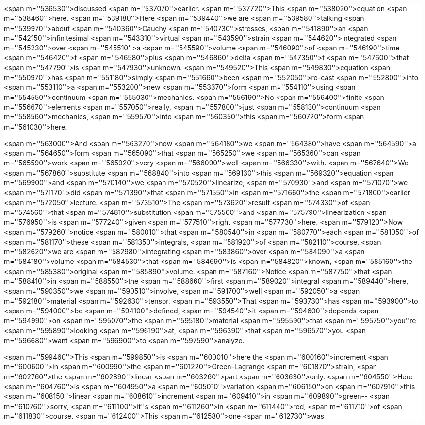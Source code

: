   <span m=''536530''>discussed</span> <span m=''537070''>earlier.</span> <span m=''537720''>This</span>
  <span m=''538020''>equation</span> <span m=''538460''>here.</span> <span m=''539180''>Here</span>
  <span m=''539440''>we are</span> <span m=''539580''>talking</span> <span m=''539970''>about</span>
  <span m=''540360''>Cauchy</span> <span m=''540730''>stresses,</span> <span m=''541890''>an</span>
  <span m=''542150''>infinitesimal</span> <span m=''543310''>virtual</span> <span
  m=''543590''>strain</span> <span m=''544620''>integrated</span> <span m=''545230''>over</span>
  <span m=''545510''>a</span> <span m=''545590''>volume</span> <span m=''546090''>of</span>
  <span m=''546190''>time</span> <span m=''546420''>t</span> <span m=''546580''>plus</span>
  <span m=''546860''>delta</span> <span m=''547350''>t</span> <span m=''547600''>that</span>
  <span m=''547790''>is</span> <span m=''547930''>unknown.</span> <span m=''549520''>This</span>
  <span m=''549830''>equation</span> <span m=''550970''>has</span> <span m=''551180''>simply</span>
  <span m=''551660''>been</span> <span m=''552050''>re-cast</span> <span m=''552800''>into</span>
  <span m=''553110''>a</span> <span m=''553200''>new</span> <span m=''553370''>form</span>
  <span m=''554110''>using</span> <span m=''554550''>continuum</span> <span m=''555030''>mechanics.</span>
  <span m=''556190''>No</span> <span m=''556400''>finite</span> <span m=''556670''>elements</span>
  <span m=''557050''>really,</span> <span m=''557800''>just</span> <span m=''558130''>continuum</span>
  <span m=''558560''>mechanics,</span> <span m=''559570''>into</span> <span m=''560350''>this</span>
  <span m=''560720''>form</span> <span m=''561030''>here.</span> </p><p><span m=''563000''>And</span>
  <span m=''563270''>now</span> <span m=''564180''>we</span> <span m=''564380''>have</span>
  <span m=''564590''>a</span> <span m=''564650''>form</span> <span m=''565090''>that</span>
  <span m=''565250''>we</span> <span m=''565360''>can</span> <span m=''565590''>work</span>
  <span m=''565920''>very</span> <span m=''566090''>well</span> <span m=''566330''>with.</span>
  <span m=''567640''>We</span> <span m=''567860''>substitute</span> <span m=''568840''>into</span>
  <span m=''569130''>this</span> <span m=''569320''>equation</span> <span m=''569900''>and</span>
  <span m=''570140''>we</span> <span m=''570520''>linearize,</span> <span m=''570930''>and</span>
  <span m=''571070''>we</span> <span m=''571170''>did</span> <span m=''571390''>that</span>
  <span m=''571550''>in</span> <span m=''571660''>the</span> <span m=''571800''>earlier</span>
  <span m=''572050''>lecture.</span> <span m=''573510''>The</span> <span m=''573620''>result</span>
  <span m=''574330''>of</span> <span m=''574560''>that</span> <span m=''574810''>substitution</span>
  <span m=''575560''>and</span> <span m=''575790''>linearization</span> <span m=''576950''>is</span>
  <span m=''577240''>given</span> <span m=''577510''>right</span> <span m=''577730''>here.</span>
  <span m=''579120''>Now</span> <span m=''579260''>notice</span> <span m=''580010''>that</span>
  <span m=''580540''>in</span> <span m=''580770''>each</span> <span m=''581050''>of</span>
  <span m=''581170''>these</span> <span m=''581350''>integrals,</span> <span m=''581920''>of</span>
  <span m=''582110''>course,</span> <span m=''582620''>we are</span> <span m=''582980''>integrating</span>
  <span m=''583860''>over</span> <span m=''584090''>a</span> <span m=''584180''>volume</span>
  <span m=''584530''>that</span> <span m=''584690''>is</span> <span m=''584820''>known,</span>
  <span m=''585160''>the</span> <span m=''585380''>original</span> <span m=''585890''>volume.</span>
  <span m=''587160''>Notice</span> <span m=''587750''>that</span> <span m=''588410''>in</span>
  <span m=''588550''>the</span> <span m=''588660''>first</span> <span m=''589020''>integral</span>
  <span m=''589440''>here,</span> <span m=''590350''>we</span> <span m=''590510''>involve,</span>
  <span m=''591700''>well</span> <span m=''592050''>a</span> <span m=''592180''>material</span>
  <span m=''592630''>tensor.</span> <span m=''593550''>That</span> <span m=''593730''>has</span>
  <span m=''593900''>to</span> <span m=''594000''>be</span> <span m=''594100''>defined,</span>
  <span m=''594540''>it</span> <span m=''594600''>depends</span> <span m=''594990''>on</span>
  <span m=''595070''>the</span> <span m=''595180''>material</span> <span m=''595590''>that</span>
  <span m=''595750''>you''re</span> <span m=''595890''>looking</span> <span m=''596190''>at,</span>
  <span m=''596390''>that</span> <span m=''596570''>you</span> <span m=''596680''>want</span>
  <span m=''596900''>to</span> <span m=''597590''>analyze.</span> </p><p><span m=''599460''>This</span>
  <span m=''599850''>is</span> <span m=''600010''>here the</span> <span m=''600160''>increment</span>
  <span m=''600600''>in</span> <span m=''600990''>the</span> <span m=''601220''>Green-Lagrange</span>
  <span m=''601870''>strain,</span> <span m=''602760''>the</span> <span m=''602890''>linear</span>
  <span m=''603260''>part</span> <span m=''603630''>only.</span> <span m=''604550''>Here</span>
  <span m=''604760''>is</span> <span m=''604950''>a</span> <span m=''605010''>variation</span>
  <span m=''606150''>on</span> <span m=''607910''>this</span> <span m=''608150''>linear</span>
  <span m=''608610''>increment</span> <span m=''609410''>in</span> <span m=''609890''>green--</span>
  <span m=''610760''>sorry,</span> <span m=''611100''>it''s</span> <span m=''611260''>in</span>
  <span m=''611440''>red,</span> <span m=''611710''>of</span> <span m=''611830''>course.</span>
  <span m=''612400''>This</span> <span m=''612580''>one</span> <span m=''612730''>was</span>